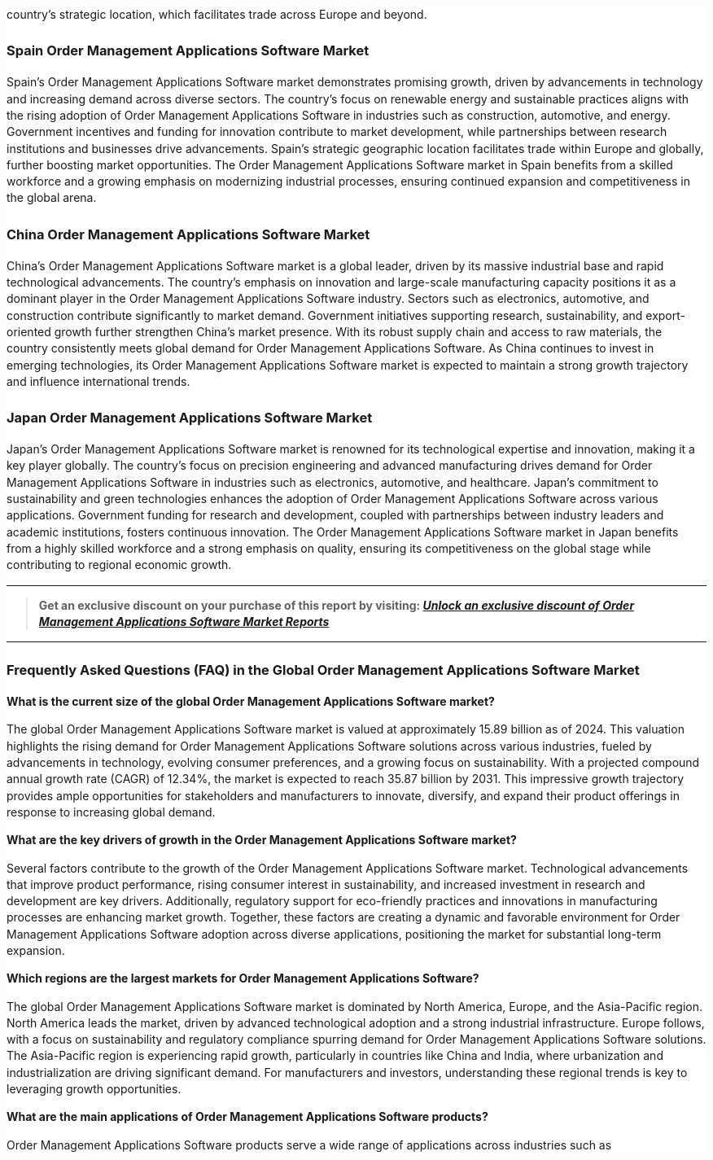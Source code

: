 country&rsquo;s strategic location, which facilitates trade across Europe and beyond.</p><h3>Spain Order Management Applications Software Market</h3><p>Spain&rsquo;s Order Management Applications Software market demonstrates promising growth, driven by advancements in technology and increasing demand across diverse sectors. The country&rsquo;s focus on renewable energy and sustainable practices aligns with the rising adoption of Order Management Applications Software in industries such as construction, automotive, and energy. Government incentives and funding for innovation contribute to market development, while partnerships between research institutions and businesses drive advancements. Spain&rsquo;s strategic geographic location facilitates trade within Europe and globally, further boosting market opportunities. The Order Management Applications Software market in Spain benefits from a skilled workforce and a growing emphasis on modernizing industrial processes, ensuring continued expansion and competitiveness in the global arena.</p><h3>China Order Management Applications Software Market</h3><p>China&rsquo;s Order Management Applications Software market is a global leader, driven by its massive industrial base and rapid technological advancements. The country&rsquo;s emphasis on innovation and large-scale manufacturing capacity positions it as a dominant player in the Order Management Applications Software industry. Sectors such as electronics, automotive, and construction contribute significantly to market demand. Government initiatives supporting research, sustainability, and export-oriented growth further strengthen China&rsquo;s market presence. With its robust supply chain and access to raw materials, the country consistently meets global demand for Order Management Applications Software. As China continues to invest in emerging technologies, its Order Management Applications Software market is expected to maintain a strong growth trajectory and influence international trends.</p><h3>Japan Order Management Applications Software Market</h3><p>Japan&rsquo;s Order Management Applications Software market is renowned for its technological expertise and innovation, making it a key player globally. The country&rsquo;s focus on precision engineering and advanced manufacturing drives demand for Order Management Applications Software in industries such as electronics, automotive, and healthcare. Japan&rsquo;s commitment to sustainability and green technologies enhances the adoption of Order Management Applications Software across various applications. Government funding for research and development, coupled with partnerships between industry leaders and academic institutions, fosters continuous innovation. The Order Management Applications Software market in Japan benefits from a highly skilled workforce and a strong emphasis on quality, ensuring its competitiveness on the global stage while contributing to regional economic growth.</p><hr /><blockquote><p><strong>Get an exclusive discount on your purchase of this report by visiting: <em><a href="://marketresearchpulse.com/ask-for-discount/83716?utm_source=Github&amp;utm_medium=0111">Unlock an exclusive discount of Order Management Applications Software Market Reports</a></em>&nbsp;</strong></p></blockquote><hr /><h3>Frequently Asked Questions (FAQ) in the Global Order Management Applications Software Market</h3><p><strong>What is the current size of the global Order Management Applications Software market?</strong></p><p>The global Order Management Applications Software market is valued at approximately 15.89 billion as of 2024. This valuation highlights the rising demand for Order Management Applications Software solutions across various industries, fueled by advancements in technology, evolving consumer preferences, and a growing focus on sustainability. With a projected compound annual growth rate (CAGR) of 12.34%, the market is expected to reach 35.87 billion by 2031. This impressive growth trajectory provides ample opportunities for stakeholders and manufacturers to innovate, diversify, and expand their product offerings in response to increasing global demand.</p><p><strong>What are the key drivers of growth in the Order Management Applications Software market?</strong></p><p>Several factors contribute to the growth of the Order Management Applications Software market. Technological advancements that improve product performance, rising consumer interest in sustainability, and increased investment in research and development are key drivers. Additionally, regulatory support for eco-friendly practices and innovations in manufacturing processes are enhancing market growth. Together, these factors are creating a dynamic and favorable environment for Order Management Applications Software adoption across diverse applications, positioning the market for substantial long-term expansion.</p><p><strong>Which regions are the largest markets for Order Management Applications Software?</strong></p><p>The global Order Management Applications Software market is dominated by North America, Europe, and the Asia-Pacific region. North America leads the market, driven by advanced technological adoption and a strong industrial infrastructure. Europe follows, with a focus on sustainability and regulatory compliance spurring demand for Order Management Applications Software solutions. The Asia-Pacific region is experiencing rapid growth, particularly in countries like China and India, where urbanization and industrialization are driving significant demand. For manufacturers and investors, understanding these regional trends is key to leveraging growth opportunities.</p><p><strong>What are the main applications of Order Management Applications Software products?</strong></p><p>Order Management Applications Software products serve a wide range of applications across industries such as